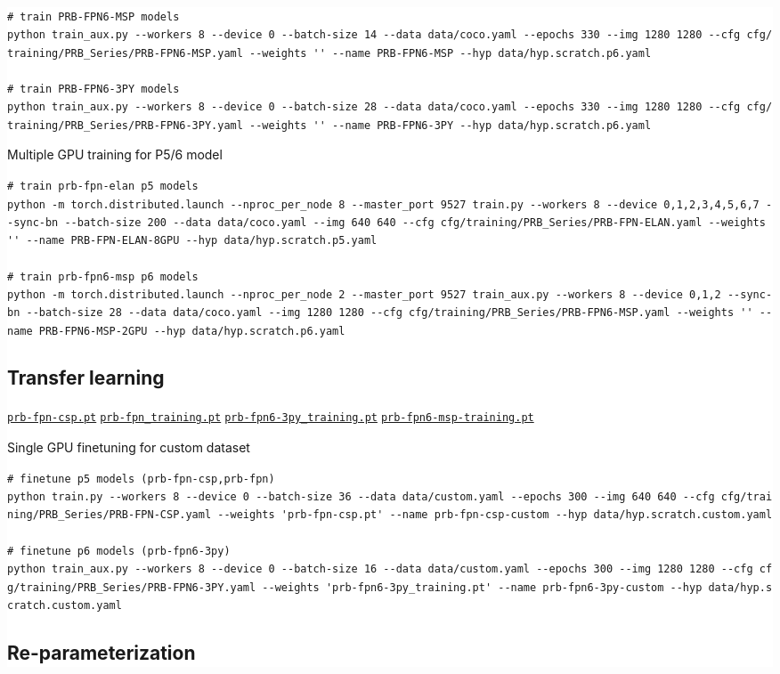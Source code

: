 ``` shell
# train PRB-FPN6-MSP models
python train_aux.py --workers 8 --device 0 --batch-size 14 --data data/coco.yaml --epochs 330 --img 1280 1280 --cfg cfg/training/PRB_Series/PRB-FPN6-MSP.yaml --weights '' --name PRB-FPN6-MSP --hyp data/hyp.scratch.p6.yaml

# train PRB-FPN6-3PY models
python train_aux.py --workers 8 --device 0 --batch-size 28 --data data/coco.yaml --epochs 330 --img 1280 1280 --cfg cfg/training/PRB_Series/PRB-FPN6-3PY.yaml --weights '' --name PRB-FPN6-3PY --hyp data/hyp.scratch.p6.yaml

```

Multiple GPU training for P5/6 model

``` shell
# train prb-fpn-elan p5 models
python -m torch.distributed.launch --nproc_per_node 8 --master_port 9527 train.py --workers 8 --device 0,1,2,3,4,5,6,7 --sync-bn --batch-size 200 --data data/coco.yaml --img 640 640 --cfg cfg/training/PRB_Series/PRB-FPN-ELAN.yaml --weights '' --name PRB-FPN-ELAN-8GPU --hyp data/hyp.scratch.p5.yaml

# train prb-fpn6-msp p6 models
python -m torch.distributed.launch --nproc_per_node 2 --master_port 9527 train_aux.py --workers 8 --device 0,1,2 --sync-bn --batch-size 28 --data data/coco.yaml --img 1280 1280 --cfg cfg/training/PRB_Series/PRB-FPN6-MSP.yaml --weights '' --name PRB-FPN6-MSP-2GPU --hyp data/hyp.scratch.p6.yaml

```


## Transfer learning

[`prb-fpn-csp.pt`](https://drive.google.com/file/d/1vUglmai8lqfiEL2_nJZBZju-tGlrFL0I/view?usp=sharing) [`prb-fpn_training.pt`](https://drive.google.com/file/d/1XQ2hSXq3fAWoH1qBynrMZwYSzPGe78nT/view?usp=sharing) 
 [`prb-fpn6-3py_training.pt`](https://drive.google.com/file/d/1_xAVNL2Zg2HGbJsh7n4bDehyFNrlXbDV/view?usp=sharing) 
 [`prb-fpn6-msp-training.pt`](https://drive.google.com/file/d/1AXO8DGZ5XHrI0x2c9C1vHHvufvzKRUUB/view?usp=sharing)


Single GPU finetuning for custom dataset

``` shell
# finetune p5 models (prb-fpn-csp,prb-fpn)
python train.py --workers 8 --device 0 --batch-size 36 --data data/custom.yaml --epochs 300 --img 640 640 --cfg cfg/training/PRB_Series/PRB-FPN-CSP.yaml --weights 'prb-fpn-csp.pt' --name prb-fpn-csp-custom --hyp data/hyp.scratch.custom.yaml

# finetune p6 models (prb-fpn6-3py)
python train_aux.py --workers 8 --device 0 --batch-size 16 --data data/custom.yaml --epochs 300 --img 1280 1280 --cfg cfg/training/PRB_Series/PRB-FPN6-3PY.yaml --weights 'prb-fpn6-3py_training.pt' --name prb-fpn6-3py-custom --hyp data/hyp.scratch.custom.yaml
```

## Re-parameterization
